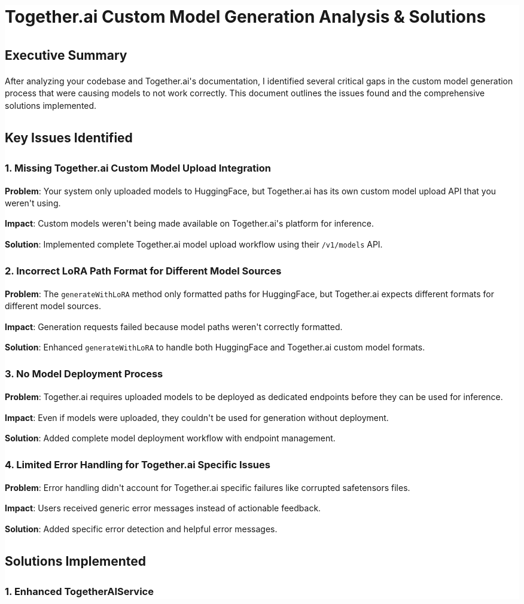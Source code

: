 # Together.ai Custom Model Generation Analysis & Solutions

## Executive Summary

After analyzing your codebase and Together.ai's documentation, I identified several critical gaps in the custom model generation process that were causing models to not work correctly. This document outlines the issues found and the comprehensive solutions implemented.

## Key Issues Identified

### 1. **Missing Together.ai Custom Model Upload Integration**

**Problem**: Your system only uploaded models to HuggingFace, but Together.ai has its own custom model upload API that you weren't using.

**Impact**: Custom models weren't being made available on Together.ai's platform for inference.

**Solution**: Implemented complete Together.ai model upload workflow using their `/v1/models` API.

### 2. **Incorrect LoRA Path Format for Different Model Sources**

**Problem**: The `generateWithLoRA` method only formatted paths for HuggingFace, but Together.ai expects different formats for different model sources.

**Impact**: Generation requests failed because model paths weren't correctly formatted.

**Solution**: Enhanced `generateWithLoRA` to handle both HuggingFace and Together.ai custom model formats.

### 3. **No Model Deployment Process**

**Problem**: Together.ai requires uploaded models to be deployed as dedicated endpoints before they can be used for inference.

**Impact**: Even if models were uploaded, they couldn't be used for generation without deployment.

**Solution**: Added complete model deployment workflow with endpoint management.

### 4. **Limited Error Handling for Together.ai Specific Issues**

**Problem**: Error handling didn't account for Together.ai specific failures like corrupted safetensors files.

**Impact**: Users received generic error messages instead of actionable feedback.

**Solution**: Added specific error detection and helpful error messages.

## Solutions Implemented

### 1. Enhanced TogetherAIService
